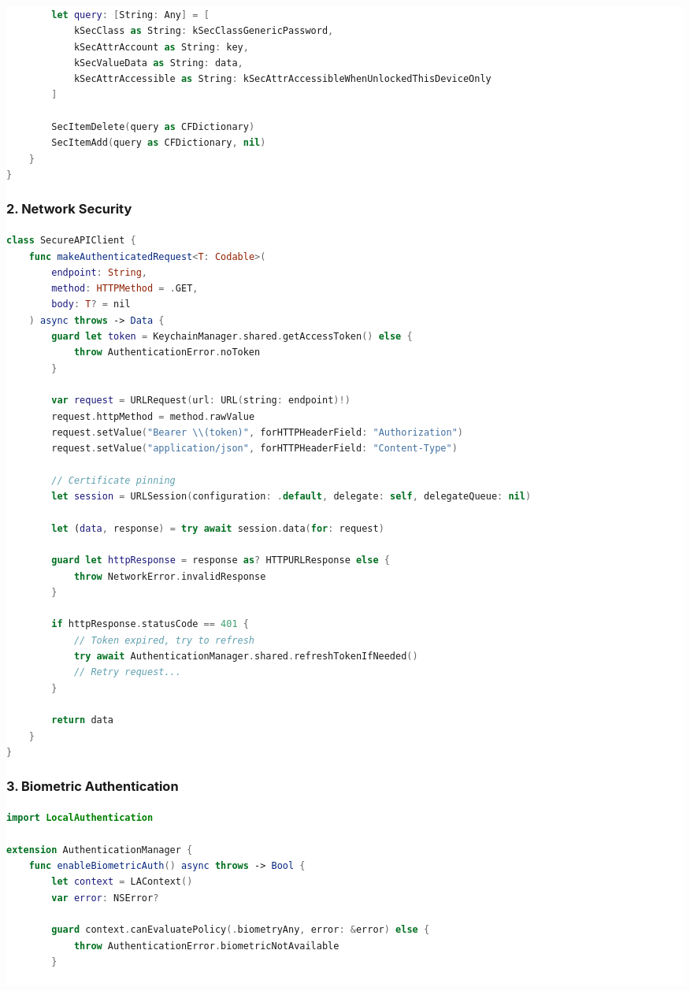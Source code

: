 ```swift
        let query: [String: Any] = [
            kSecClass as String: kSecClassGenericPassword,
            kSecAttrAccount as String: key,
            kSecValueData as String: data,
            kSecAttrAccessible as String: kSecAttrAccessibleWhenUnlockedThisDeviceOnly
        ]
        
        SecItemDelete(query as CFDictionary)
        SecItemAdd(query as CFDictionary, nil)
    }
}
```

### 2. Network Security
```swift
class SecureAPIClient {
    func makeAuthenticatedRequest<T: Codable>(
        endpoint: String,
        method: HTTPMethod = .GET,
        body: T? = nil
    ) async throws -> Data {
        guard let token = KeychainManager.shared.getAccessToken() else {
            throw AuthenticationError.noToken
        }
        
        var request = URLRequest(url: URL(string: endpoint)!)
        request.httpMethod = method.rawValue
        request.setValue("Bearer \\(token)", forHTTPHeaderField: "Authorization")
        request.setValue("application/json", forHTTPHeaderField: "Content-Type")
        
        // Certificate pinning
        let session = URLSession(configuration: .default, delegate: self, delegateQueue: nil)
        
        let (data, response) = try await session.data(for: request)
        
        guard let httpResponse = response as? HTTPURLResponse else {
            throw NetworkError.invalidResponse
        }
        
        if httpResponse.statusCode == 401 {
            // Token expired, try to refresh
            try await AuthenticationManager.shared.refreshTokenIfNeeded()
            // Retry request...
        }
        
        return data
    }
}
```

### 3. Biometric Authentication
```swift
import LocalAuthentication

extension AuthenticationManager {
    func enableBiometricAuth() async throws -> Bool {
        let context = LAContext()
        var error: NSError?
        
        guard context.canEvaluatePolicy(.biometryAny, error: &error) else {
            throw AuthenticationError.biometricNotAvailable
        }
        
```